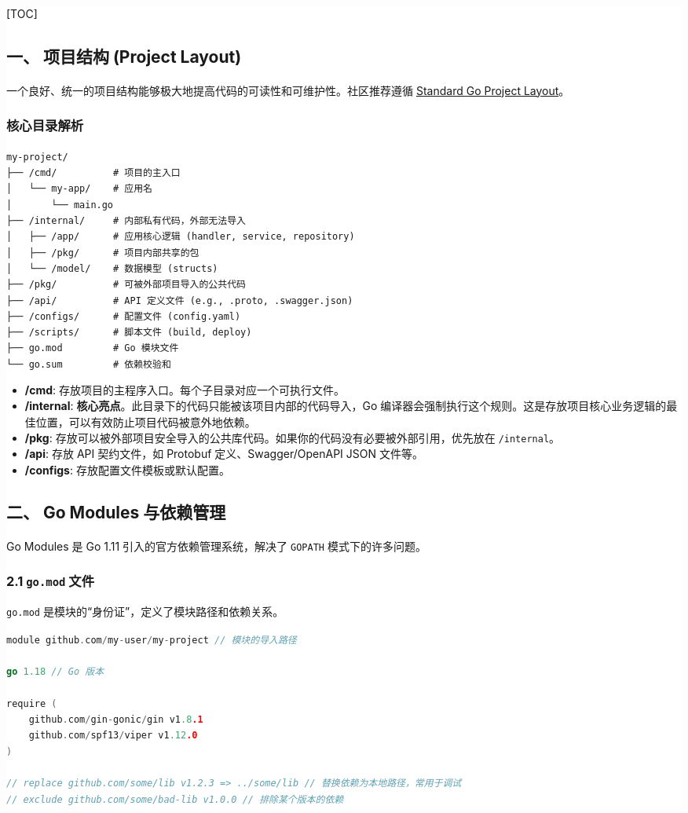 [TOC]

## 一、 项目结构 (Project Layout)

一个良好、统一的项目结构能够极大地提高代码的可读性和可维护性。社区推荐遵循 [Standard Go Project Layout](https://github.com/golang-standards/project-layout)。

### 核心目录解析

```
my-project/
├── /cmd/          # 项目的主入口
│   └── my-app/    # 应用名
│       └── main.go
├── /internal/     # 内部私有代码，外部无法导入
│   ├── /app/      # 应用核心逻辑 (handler, service, repository)
│   ├── /pkg/      # 项目内部共享的包
│   └── /model/    # 数据模型 (structs)
├── /pkg/          # 可被外部项目导入的公共代码
├── /api/          # API 定义文件 (e.g., .proto, .swagger.json)
├── /configs/      # 配置文件 (config.yaml)
├── /scripts/      # 脚本文件 (build, deploy)
├── go.mod         # Go 模块文件
└── go.sum         # 依赖校验和
```

-   **/cmd**: 存放项目的主程序入口。每个子目录对应一个可执行文件。
-   **/internal**: **核心亮点**。此目录下的代码只能被该项目内部的代码导入，Go 编译器会强制执行这个规则。这是存放项目核心业务逻辑的最佳位置，可以有效防止项目代码被意外地依赖。
-   **/pkg**: 存放可以被外部项目安全导入的公共库代码。如果你的代码没有必要被外部引用，优先放在 `/internal`。
-   **/api**: 存放 API 契约文件，如 Protobuf 定义、Swagger/OpenAPI JSON 文件等。
-   **/configs**: 存放配置文件模板或默认配置。

## 二、 Go Modules 与依赖管理

Go Modules 是 Go 1.11 引入的官方依赖管理系统，解决了 `GOPATH` 模式下的许多问题。

### 2.1 `go.mod` 文件

`go.mod` 是模块的“身份证”，定义了模块路径和依赖关系。

```go
module github.com/my-user/my-project // 模块的导入路径

go 1.18 // Go 版本

require (
    github.com/gin-gonic/gin v1.8.1
    github.com/spf13/viper v1.12.0
)

// replace github.com/some/lib v1.2.3 => ../some/lib // 替换依赖为本地路径，常用于调试
// exclude github.com/some/bad-lib v1.0.0 // 排除某个版本的依赖
```
